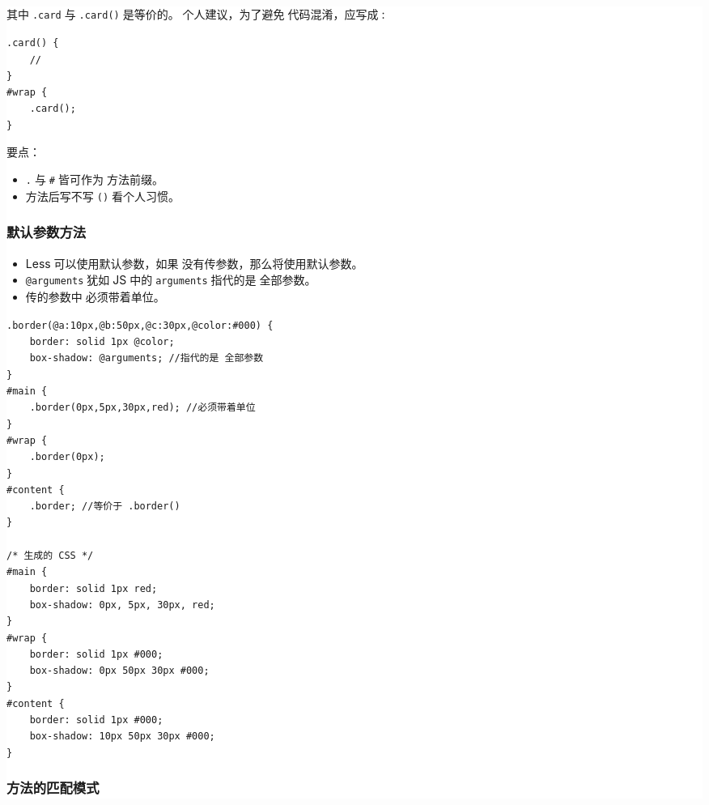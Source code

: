 其中 `.card` 与 `.card()` 是等价的。 个人建议，为了避免 代码混淆，应写成 :

```less
.card() {
    //
}
#wrap {
    .card();
}
```

要点：

-   `.` 与 `#` 皆可作为 方法前缀。
-   方法后写不写 `()` 看个人习惯。

### 默认参数方法

-   Less 可以使用默认参数，如果 没有传参数，那么将使用默认参数。
-   `@arguments` 犹如 JS 中的 `arguments` 指代的是 全部参数。
-   传的参数中 必须带着单位。

```less
.border(@a:10px,@b:50px,@c:30px,@color:#000) {
    border: solid 1px @color;
    box-shadow: @arguments; //指代的是 全部参数
}
#main {
    .border(0px,5px,30px,red); //必须带着单位
}
#wrap {
    .border(0px);
}
#content {
    .border; //等价于 .border()
}

/* 生成的 CSS */
#main {
    border: solid 1px red;
    box-shadow: 0px, 5px, 30px, red;
}
#wrap {
    border: solid 1px #000;
    box-shadow: 0px 50px 30px #000;
}
#content {
    border: solid 1px #000;
    box-shadow: 10px 50px 30px #000;
}
```

### **方法的匹配模式**

